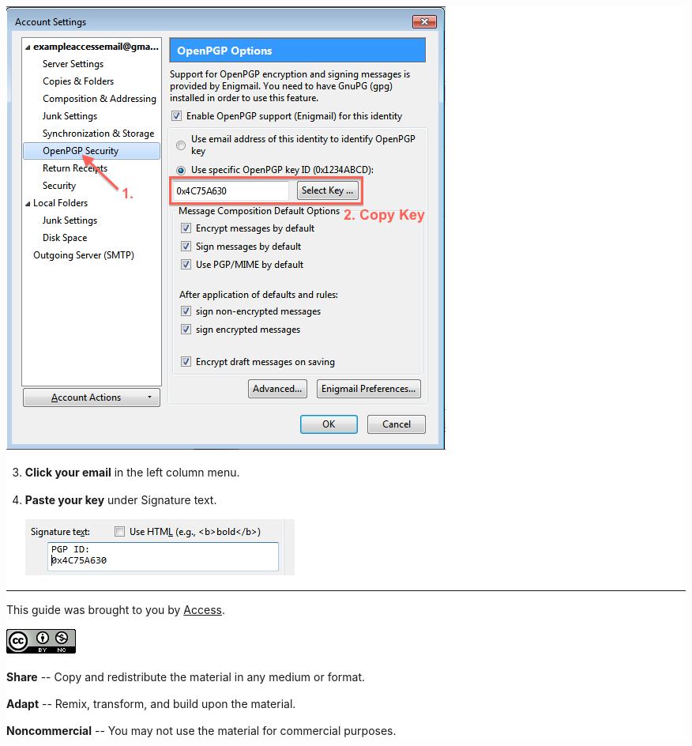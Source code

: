    ![](images/windows/images/windowsPgpAccountSettingsOpenPgpSecurityCopyKey.png)  
   
3. **Click your email** in the left column menu.

4. **Paste your key** under Signature text.

   [![](images/windows/images/windowsPgpAccountSettingsSignatureTextMini.png)](images/windows/images/windowsPgpAccountSettingsSignatureTextFull.png)


----------

This guide was brought to you by [Access](https://www.accessnow.org). 

![](images/windows/images/ccLicense.png) 

**Share** -- Copy and redistribute the material in any medium or format.

**Adapt** -- Remix, transform, and build upon the material.

**Noncommercial** -- You may not use the material for commercial purposes.

